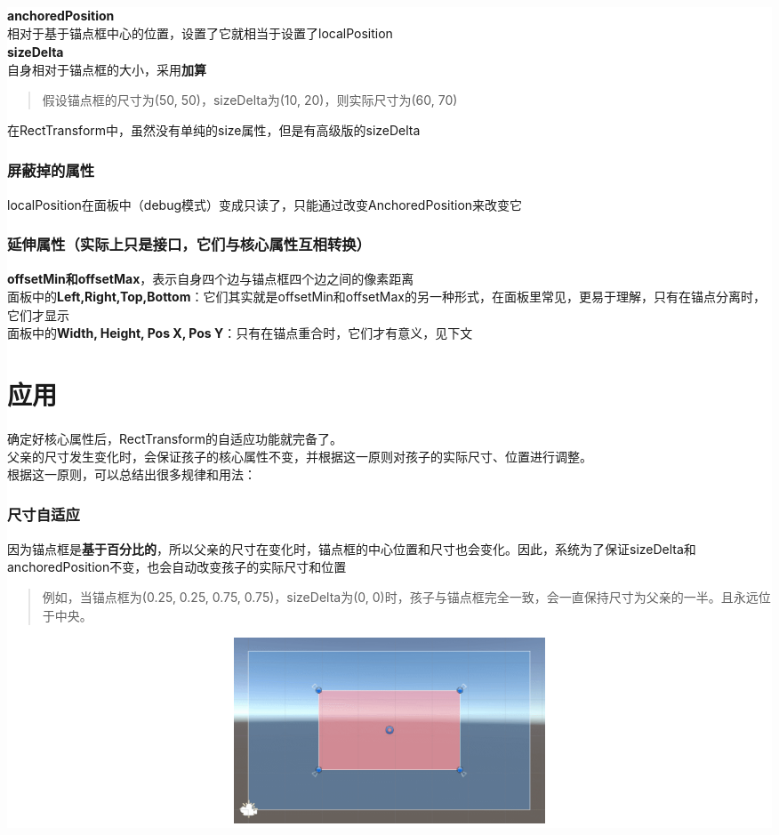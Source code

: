 **anchoredPosition**  
相对于基于锚点框中心的位置，设置了它就相当于设置了localPosition  
**sizeDelta**  
自身相对于锚点框的大小，采用**加算**    
> 假设锚点框的尺寸为(50, 50)，sizeDelta为(10, 20)，则实际尺寸为(60, 70)

在RectTransform中，虽然没有单纯的size属性，但是有高级版的sizeDelta

### 屏蔽掉的属性
localPosition在面板中（debug模式）变成只读了，只能通过改变AnchoredPosition来改变它

### 延伸属性（实际上只是接口，它们与核心属性互相转换）
**offsetMin和offsetMax**，表示自身四个边与锚点框四个边之间的像素距离  
面板中的**Left,Right,Top,Bottom**：它们其实就是offsetMin和offsetMax的另一种形式，在面板里常见，更易于理解，只有在锚点分离时，它们才显示  
面板中的**Width, Height, Pos X, Pos Y**：只有在锚点重合时，它们才有意义，见下文  

# 应用
确定好核心属性后，RectTransform的自适应功能就完备了。  
父亲的尺寸发生变化时，会保证孩子的核心属性不变，并根据这一原则对孩子的实际尺寸、位置进行调整。  
根据这一原则，可以总结出很多规律和用法：
### 尺寸自适应
因为锚点框是**基于百分比的**，所以父亲的尺寸在变化时，锚点框的中心位置和尺寸也会变化。因此，系统为了保证sizeDelta和anchoredPosition不变，也会自动改变孩子的实际尺寸和位置 
> 例如，当锚点框为(0.25, 0.25, 0.75, 0.75)，sizeDelta为(0, 0)时，孩子与锚点框完全一致，会一直保持尺寸为父亲的一半。且永远位于中央。  

<center>
<img src="images/RectTransform/GIF1.gif" width=350>
</center>
